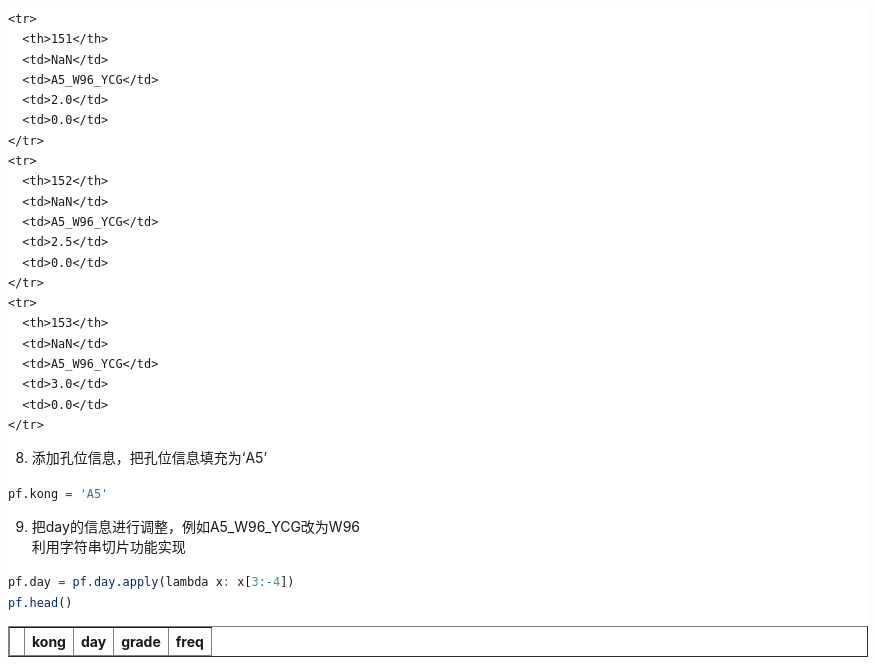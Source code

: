     <tr>
      <th>151</th>
      <td>NaN</td>
      <td>A5_W96_YCG</td>
      <td>2.0</td>
      <td>0.0</td>
    </tr>
    <tr>
      <th>152</th>
      <td>NaN</td>
      <td>A5_W96_YCG</td>
      <td>2.5</td>
      <td>0.0</td>
    </tr>
    <tr>
      <th>153</th>
      <td>NaN</td>
      <td>A5_W96_YCG</td>
      <td>3.0</td>
      <td>0.0</td>
    </tr>
  </tbody>
</table>
</div>



8. 添加孔位信息，把孔位信息填充为‘A5’


```R
pf.kong = 'A5'
```

9. 把day的信息进行调整，例如A5_W96_YCG改为W96  
   利用字符串切片功能实现


```R
pf.day = pf.day.apply(lambda x: x[3:-4])
pf.head()
```




<div>
<style scoped>
    .dataframe tbody tr th:only-of-type {
        vertical-align: middle;
    }

    .dataframe tbody tr th {
        vertical-align: top;
    }

    .dataframe thead th {
        text-align: right;
    }
</style>
<table border="1" class="dataframe">
  <thead>
    <tr style="text-align: right;">
      <th></th>
      <th>kong</th>
      <th>day</th>
      <th>grade</th>
      <th>freq</th>
    </tr>
  </thead>
  <tbody>
